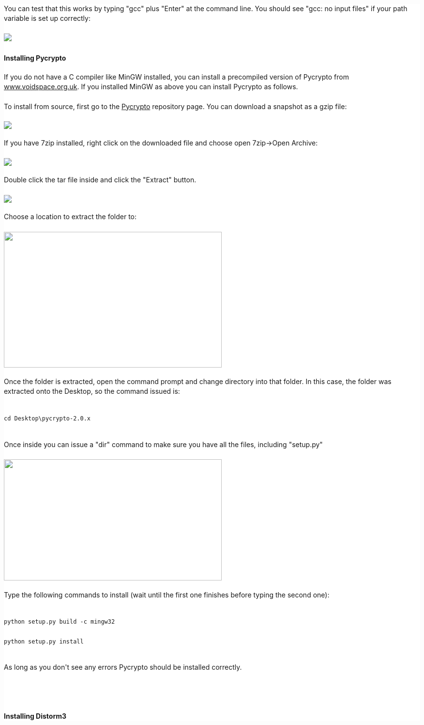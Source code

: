 You can test that this works by typing "gcc" plus "Enter" at the command line.  You should see "gcc: no input files" if your path variable is set up correctly:<br>
<br>
<img src='https://lh4.googleusercontent.com/_55uSCYxbQ8M/TVLULvAPNuI/AAAAAAAAAyk/GbgI4oZ_HWk/12.png'>



<h4>Installing Pycrypto</h4>

If you do not have a C compiler like MinGW installed, you can install a precompiled version of Pycrypto from <a href='http://www.voidspace.org.uk/python/modules.shtml#pycrypto'>www.voidspace.org.uk</a>.  If you installed MinGW as above you can install Pycrypto as follows.<br>
<br>
To install from source, first go to the <a href='http://gitweb.pycrypto.org/?p=crypto/pycrypto-2.0.x.git;a=summary'>Pycrypto</a> repository page.  You can download a snapshot as a gzip file:<br>
<br>
<img src='https://lh6.googleusercontent.com/_55uSCYxbQ8M/TVLe8rfhktI/AAAAAAAAAys/8MZdUoSYRDo/1.jpg'>

If you have 7zip installed, right click on the downloaded file and choose open 7zip->Open Archive:<br>
<br>
<img src='https://lh5.googleusercontent.com/_55uSCYxbQ8M/TVLe85BHYoI/AAAAAAAAAyw/WfuAdwlC3QE/2.jpg'>

Double click the tar file inside and click the "Extract" button.<br>
<br>
<img src='https://lh4.googleusercontent.com/_55uSCYxbQ8M/TVLe9F_d4qI/AAAAAAAAAy0/vIoSu9teZRY/3.jpg'>

Choose a location to extract the folder to:<br>
<br>
<img width='450' height='280' src='https://lh6.googleusercontent.com/_55uSCYxbQ8M/TVLe9f5CgzI/AAAAAAAAAy4/mGCt9jcOfM8/4.png'>

Once the folder is extracted, open the command prompt and change directory into that folder.  In this case, the folder was extracted onto the Desktop, so the command issued is:<br>
<br>
<pre><code>cd Desktop\pycrypto-2.0.x<br>
</code></pre>

Once inside you can issue a "dir" command to make sure you have all the files, including "setup.py"<br>
<br>
<img width='450' height='250' src='https://lh3.googleusercontent.com/_55uSCYxbQ8M/TVLe9rg6WxI/AAAAAAAAAy8/P6_zwZQTjlo/5.png'>

Type the following commands to install (wait until the first one finishes before typing the second one):<br>
<br>
<pre><code>python setup.py build -c mingw32<br>
python setup.py install<br>
</code></pre>

As long as you don't see any errors Pycrypto should be installed correctly.<br>
<br>
<br>
<br>
<h4>Installing Distorm3</h4>
